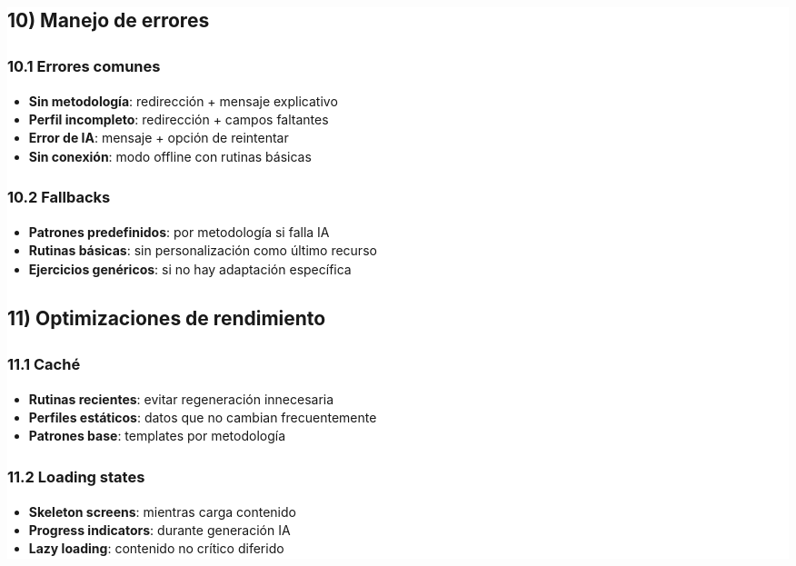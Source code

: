 ## 10) Manejo de errores

### 10.1 Errores comunes
- **Sin metodología**: redirección + mensaje explicativo
- **Perfil incompleto**: redirección + campos faltantes
- **Error de IA**: mensaje + opción de reintentar
- **Sin conexión**: modo offline con rutinas básicas

### 10.2 Fallbacks
- **Patrones predefinidos**: por metodología si falla IA
- **Rutinas básicas**: sin personalización como último recurso
- **Ejercicios genéricos**: si no hay adaptación específica

## 11) Optimizaciones de rendimiento

### 11.1 Caché
- **Rutinas recientes**: evitar regeneración innecesaria
- **Perfiles estáticos**: datos que no cambian frecuentemente
- **Patrones base**: templates por metodología

### 11.2 Loading states
- **Skeleton screens**: mientras carga contenido
- **Progress indicators**: durante generación IA
- **Lazy loading**: contenido no crítico diferido
